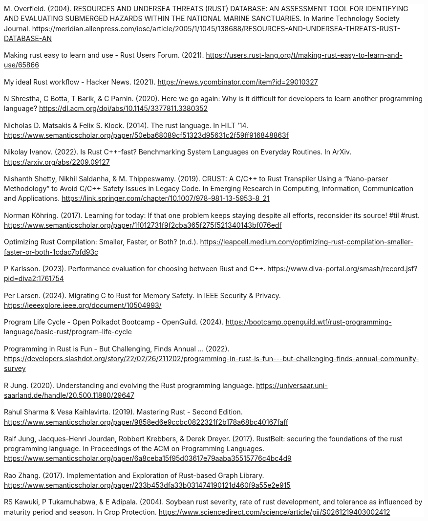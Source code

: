 M. Overfield. (2004). RESOURCES AND UNDERSEA THREATS (RUST) DATABASE: AN ASSESSMENT TOOL FOR IDENTIFYING AND EVALUATING SUBMERGED HAZARDS WITHIN THE NATIONAL MARINE SANCTUARIES. In Marine Technology Society Journal. https://meridian.allenpress.com/iosc/article/2005/1/1045/138688/RESOURCES-AND-UNDERSEA-THREATS-RUST-DATABASE-AN

Making rust easy to learn and use - Rust Users Forum. (2021). https://users.rust-lang.org/t/making-rust-easy-to-learn-and-use/65866

My ideal Rust workflow - Hacker News. (2021). https://news.ycombinator.com/item?id=29010327

N Shrestha, C Botta, T Barik, & C Parnin. (2020). Here we go again: Why is it difficult for developers to learn another programming language? https://dl.acm.org/doi/abs/10.1145/3377811.3380352

Nicholas D. Matsakis & Felix S. Klock. (2014). The rust language. In HILT ’14. https://www.semanticscholar.org/paper/50eba68089cf51323d95631c2f59ff916848863f

Nikolay Ivanov. (2022). Is Rust C++-fast? Benchmarking System Languages on Everyday Routines. In ArXiv. https://arxiv.org/abs/2209.09127

Nishanth Shetty, Nikhil Saldanha, & M. Thippeswamy. (2019). CRUST: A C/C++ to Rust Transpiler Using a “Nano-parser Methodology” to Avoid C/C++ Safety Issues in Legacy Code. In Emerging Research in Computing, Information, Communication and Applications. https://link.springer.com/chapter/10.1007/978-981-13-5953-8_21

Norman Köhring. (2017). Learning for today: If that one problem keeps staying despite all efforts, reconsider its source! #til #rust. https://www.semanticscholar.org/paper/1f012731f9f2cba365f275f521340143bf076edf

Optimizing Rust Compilation: Smaller, Faster, or Both? (n.d.). https://leapcell.medium.com/optimizing-rust-compilation-smaller-faster-or-both-1cdac7bfd93c

P Karlsson. (2023). Performance evaluation for choosing between Rust and C++. https://www.diva-portal.org/smash/record.jsf?pid=diva2:1761754

Per Larsen. (2024). Migrating C to Rust for Memory Safety. In IEEE Security & Privacy. https://ieeexplore.ieee.org/document/10504993/

Program Life Cycle - Open Polkadot Bootcamp - OpenGuild. (2024). https://bootcamp.openguild.wtf/rust-programming-language/basic-rust/program-life-cycle

Programming in Rust is Fun - But Challenging, Finds Annual ... (2022). https://developers.slashdot.org/story/22/02/26/211202/programming-in-rust-is-fun---but-challenging-finds-annual-community-survey

R Jung. (2020). Understanding and evolving the Rust programming language. https://universaar.uni-saarland.de/handle/20.500.11880/29647

Rahul Sharma & Vesa Kaihlavirta. (2019). Mastering Rust - Second Edition. https://www.semanticscholar.org/paper/9858ed6e9ccbc0822321f2b178a68bc40167faff

Ralf Jung, Jacques-Henri Jourdan, Robbert Krebbers, & Derek Dreyer. (2017). RustBelt: securing the foundations of the rust programming language. In Proceedings of the ACM on Programming Languages. https://www.semanticscholar.org/paper/6a8ceba15f95d03617e79aaba35515776c4bc4d9

Rao Zhang. (2017). Implementation and Exploration of Rust-based Graph Library. https://www.semanticscholar.org/paper/233b453dfa33b031474190121d460f9a55e2e915

RS Kawuki, P Tukamuhabwa, & E Adipala. (2004). Soybean rust severity, rate of rust development, and tolerance as influenced by maturity period and season. In Crop Protection. https://www.sciencedirect.com/science/article/pii/S0261219403002412
